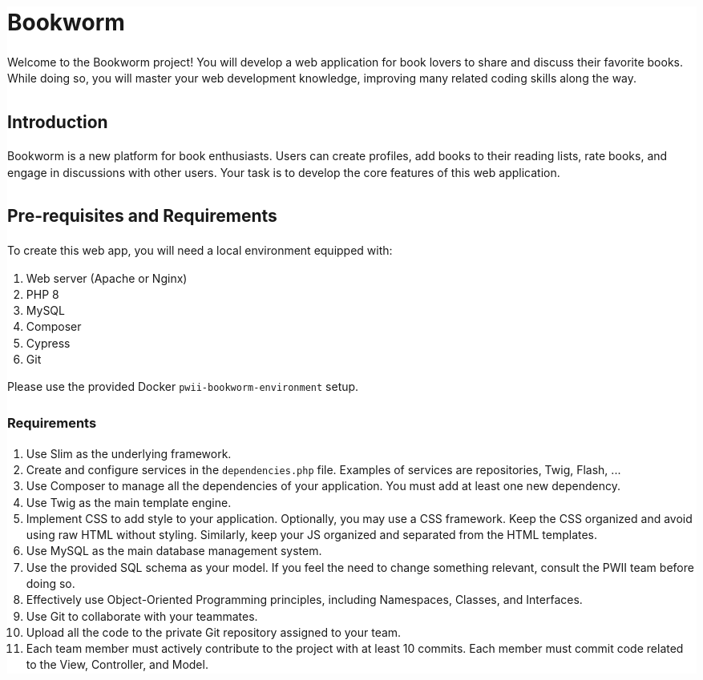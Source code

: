 # Bookworm

Welcome to the Bookworm project! You will develop a web application for book lovers to share and discuss their favorite
books. While doing so, you will master your web development knowledge, improving many related coding skills along the
way.

## Introduction

Bookworm is a new platform for book enthusiasts. Users can create profiles, add books to their reading lists,
rate books, and engage in discussions with other users. Your task is to develop the core features of this web
application.

## Pre-requisites and Requirements

To create this web app, you will need a local environment equipped with:

1. Web server (Apache or Nginx)
2. PHP 8
3. MySQL
4. Composer
5. Cypress
6. Git

Please use the provided Docker `pwii-bookworm-environment` setup.

### Requirements

1. Use Slim as the underlying framework.
2. Create and configure services in the `dependencies.php` file. Examples of services are repositories, Twig, Flash, ...
3. Use Composer to manage all the dependencies of your application. You must add at least one new dependency.
4. Use Twig as the main template engine.
5. Implement CSS to add style to your application. Optionally, you may use a CSS framework. Keep the CSS organized and
   avoid using raw HTML without styling. Similarly, keep your JS organized and separated from the HTML templates.
6. Use MySQL as the main database management system.
7. Use the provided SQL schema as your model. If you feel the need to change something relevant, consult the PWII
   team before doing so.
8. Effectively use Object-Oriented Programming principles, including Namespaces, Classes, and Interfaces.
9. Use Git to collaborate with your teammates.
10. Upload all the code to the private Git repository assigned to your team.
11. Each team member must actively contribute to the project with at least 10 commits. Each member must commit code
    related to the View, Controller, and Model.
